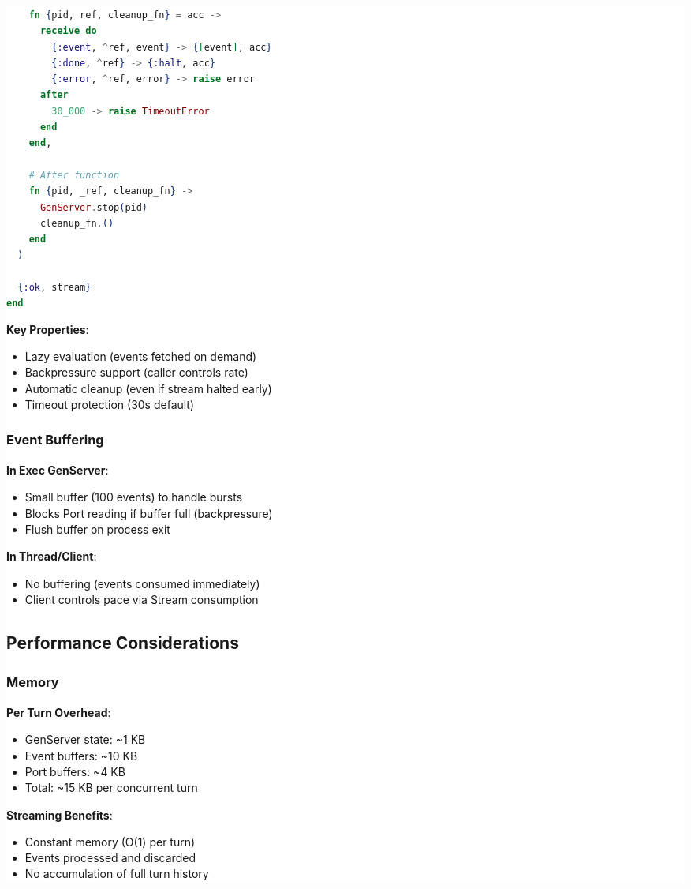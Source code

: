 ```elixir
    fn {pid, ref, cleanup_fn} = acc ->
      receive do
        {:event, ^ref, event} -> {[event], acc}
        {:done, ^ref} -> {:halt, acc}
        {:error, ^ref, error} -> raise error
      after
        30_000 -> raise TimeoutError
      end
    end,

    # After function
    fn {pid, _ref, cleanup_fn} ->
      GenServer.stop(pid)
      cleanup_fn.()
    end
  )

  {:ok, stream}
end
```

**Key Properties**:
- Lazy evaluation (events fetched on demand)
- Backpressure support (caller controls rate)
- Automatic cleanup (even if stream halted early)
- Timeout protection (30s default)

### Event Buffering

**In Exec GenServer**:
- Small buffer (100 events) to handle bursts
- Blocks Port reading if buffer full (backpressure)
- Flush buffer on process exit

**In Thread/Client**:
- No buffering (events consumed immediately)
- Client controls pace via Stream consumption

## Performance Considerations

### Memory

**Per Turn Overhead**:
- GenServer state: ~1 KB
- Event buffers: ~10 KB
- Port buffers: ~4 KB
- Total: ~15 KB per concurrent turn

**Streaming Benefits**:
- Constant memory (O(1) per turn)
- Events processed and discarded
- No accumulation of full turn history
